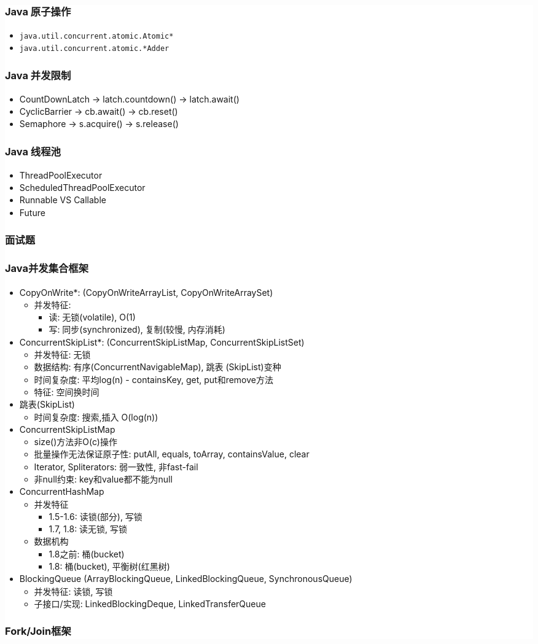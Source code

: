 ### Java 原子操作

- `java.util.concurrent.atomic.Atomic*`
- `java.util.concurrent.atomic.*Adder`

### Java 并发限制

- CountDownLatch -> latch.countdown() -> latch.await()
- CyclicBarrier -> cb.await() -> cb.reset()
- Semaphore -> s.acquire() -> s.release()

### Java 线程池

- ThreadPoolExecutor
- ScheduledThreadPoolExecutor
- Runnable VS Callable
- Future

### 面试题

### Java并发集合框架

- CopyOnWrite*: (CopyOnWriteArrayList, CopyOnWriteArraySet)
  - 并发特征:
    - 读: 无锁(volatile), O(1)
    - 写: 同步(synchronized), 复制(较慢, 内存消耗)
- ConcurrentSkipList*: (ConcurrentSkipListMap, ConcurrentSkipListSet)
  - 并发特征: 无锁
  - 数据结构: 有序(ConcurrentNavigableMap), 跳表 (SkipList)变种
  - 时间复杂度: 平均log(n) - containsKey, get, put和remove方法
  - 特征: 空间换时间
- 跳表(SkipList)
  - 时间复杂度: 搜索,插入 O(log(n))
- ConcurrentSkipListMap
  - size()方法非O(c)操作
  - 批量操作无法保证原子性: putAll, equals, toArray, containsValue, clear
  - Iterator, Spliterators: 弱一致性, 非fast-fail
  - 非null约束: key和value都不能为null
- ConcurrentHashMap
  - 并发特征
    - 1.5-1.6: 读锁(部分), 写锁
    - 1.7, 1.8: 读无锁, 写锁
  - 数据机构
    - 1.8之前: 桶(bucket)
    - 1.8: 桶(bucket), 平衡树(红黑树)
- BlockingQueue (ArrayBlockingQueue, LinkedBlockingQueue, SynchronousQueue)
  - 并发特征: 读锁, 写锁
  - 子接口/实现: LinkedBlockingDeque, LinkedTransferQueue

### Fork/Join框架
